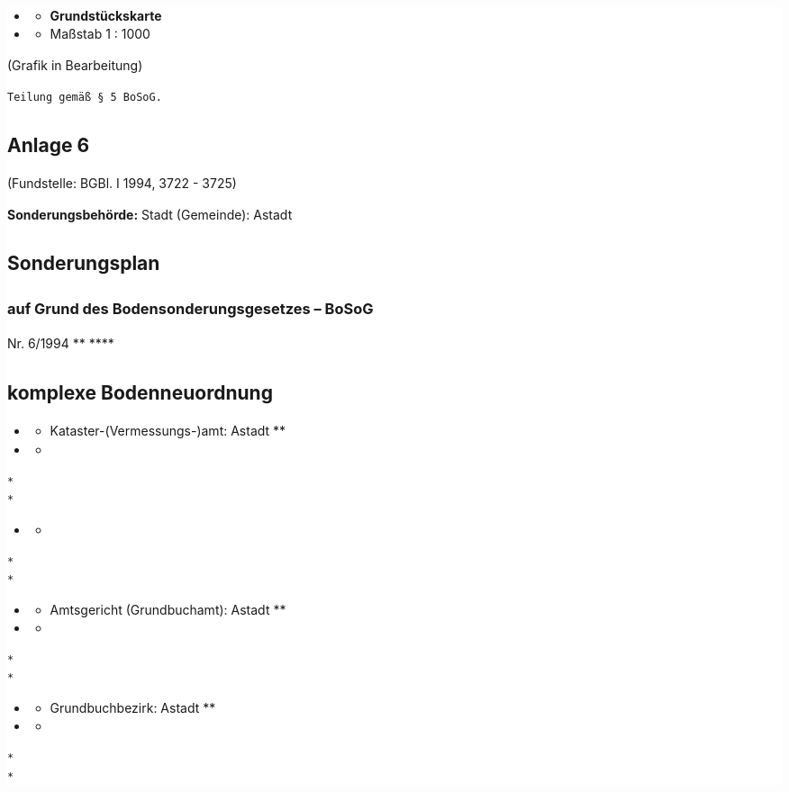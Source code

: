 


*    *   **Grundstückskarte**


*    *   Maßstab 1 : 1000



(Grafik in Bearbeitung)

    Teilung gemäß § 5 BoSoG.
[^bjnr370100994bjne002100000_01_BJNR370100994BJNE002100000]:     Der alte Bestand erlischt.
[^bjnr370100994bjne002100000_02_BJNR370100994BJNE002100000]: 

## Anlage 6

(Fundstelle: BGBl. I 1994, 3722 - 3725)

**Sonderungsbehörde:**
Stadt (Gemeinde):
Astadt

## **Sonderungsplan**

### auf Grund des Bodensonderungsgesetzes – BoSoG

Nr.
6/1994 ** ****
## **komplexe Bodenneuordnung**


*    *   Kataster-(Vermessungs-)amt:
        Astadt **


*    *
    *
    *

*    *
    *
    *

*    *   Amtsgericht (Grundbuchamt):
        Astadt **


*    *
    *
    *

*    *   Grundbuchbezirk:
        Astadt **


*    *
    *
    *


[^bjnr370100994bjne001800000_02_BJNR370100994BJNE001800000]:     Ein einheitliches Nutzungsrecht.
[^BJNR370100994BJNE002000000_1]:     Der alte Bestand erlischt.
[^bjnr370100994bjne002300000_1_BJNR370100994BJNE002300000]:     Diese Tabelle ist nur für die Aufhebung oder Änderung einzelner Rechte
[^bjnr370100994bjne002300000_2_BJNR370100994BJNE002300000]:     Diese Tabelle ist für den Fall bestimmt, daß einzelne Rechte oder
